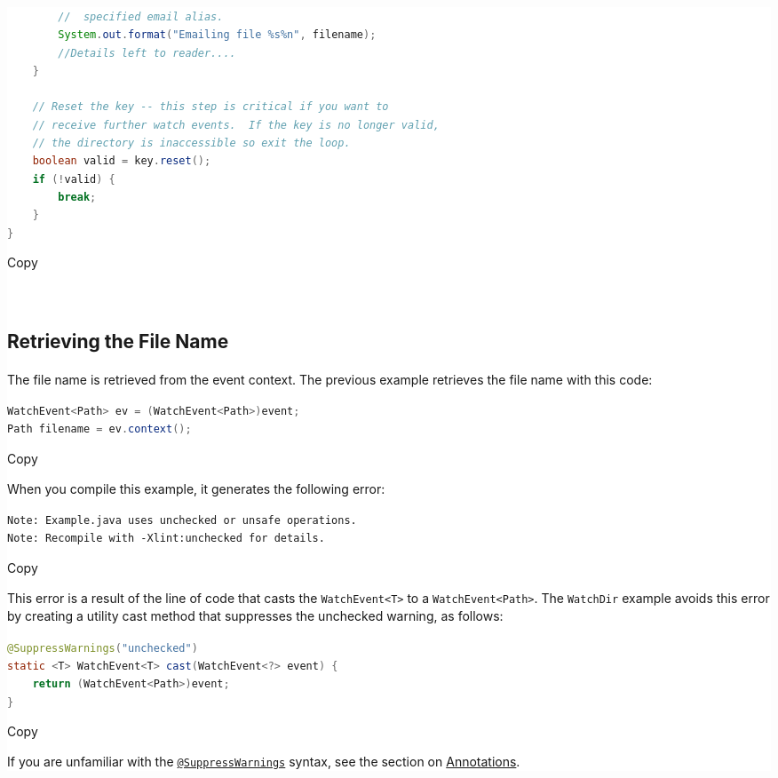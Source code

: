 ```java
        //  specified email alias.
        System.out.format("Emailing file %s%n", filename);
        //Details left to reader....
    }

    // Reset the key -- this step is critical if you want to
    // receive further watch events.  If the key is no longer valid,
    // the directory is inaccessible so exit the loop.
    boolean valid = key.reset();
    if (!valid) {
        break;
    }
}
```

Copy

 

## Retrieving the File Name

The file name is retrieved from the event context. The previous example retrieves the file name with this code:

```java
WatchEvent<Path> ev = (WatchEvent<Path>)event;
Path filename = ev.context();
```

Copy

When you compile this example, it generates the following error:

```shell
Note: Example.java uses unchecked or unsafe operations.
Note: Recompile with -Xlint:unchecked for details.
```

Copy

This error is a result of the line of code that casts the `WatchEvent<T>` to a `WatchEvent<Path>`. The `WatchDir` example avoids this error by creating a utility cast method that suppresses the unchecked warning, as follows:

```java
@SuppressWarnings("unchecked")
static <T> WatchEvent<T> cast(WatchEvent<?> event) {
    return (WatchEvent<Path>)event;
}
```

Copy

If you are unfamiliar with the [`@SuppressWarnings`](https://docs.oracle.com/en/java/javase/22/docs/api/java.base/java/lang/SuppressWarnings.html) syntax, see the section on [Annotations](https://dev.java/learn/annotations/).
